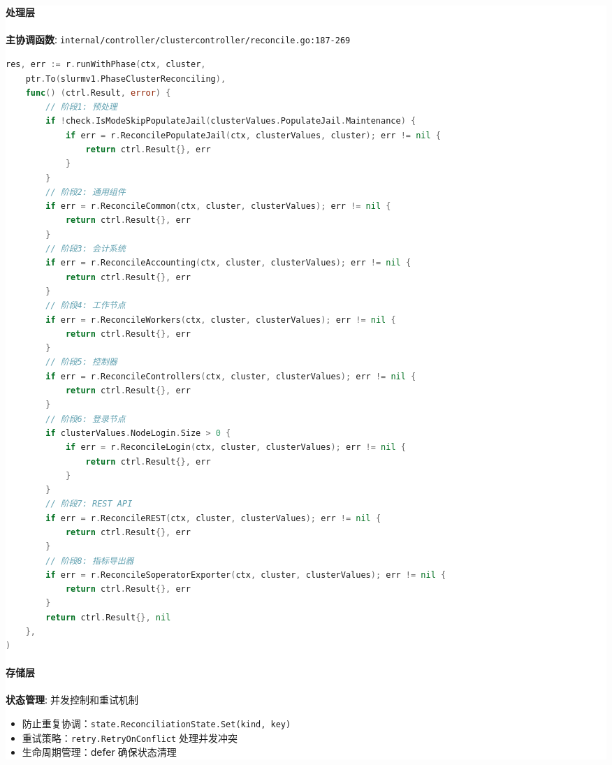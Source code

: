 #### 处理层
**主协调函数**: `internal/controller/clustercontroller/reconcile.go:187-269`
```go
res, err := r.runWithPhase(ctx, cluster,
    ptr.To(slurmv1.PhaseClusterReconciling),
    func() (ctrl.Result, error) {
        // 阶段1: 预处理
        if !check.IsModeSkipPopulateJail(clusterValues.PopulateJail.Maintenance) {
            if err = r.ReconcilePopulateJail(ctx, clusterValues, cluster); err != nil {
                return ctrl.Result{}, err
            }
        }
        // 阶段2: 通用组件
        if err = r.ReconcileCommon(ctx, cluster, clusterValues); err != nil {
            return ctrl.Result{}, err
        }
        // 阶段3: 会计系统
        if err = r.ReconcileAccounting(ctx, cluster, clusterValues); err != nil {
            return ctrl.Result{}, err
        }
        // 阶段4: 工作节点
        if err = r.ReconcileWorkers(ctx, cluster, clusterValues); err != nil {
            return ctrl.Result{}, err
        }
        // 阶段5: 控制器
        if err = r.ReconcileControllers(ctx, cluster, clusterValues); err != nil {
            return ctrl.Result{}, err
        }
        // 阶段6: 登录节点
        if clusterValues.NodeLogin.Size > 0 {
            if err = r.ReconcileLogin(ctx, cluster, clusterValues); err != nil {
                return ctrl.Result{}, err
            }
        }
        // 阶段7: REST API
        if err = r.ReconcileREST(ctx, cluster, clusterValues); err != nil {
            return ctrl.Result{}, err
        }
        // 阶段8: 指标导出器
        if err = r.ReconcileSoperatorExporter(ctx, cluster, clusterValues); err != nil {
            return ctrl.Result{}, err
        }
        return ctrl.Result{}, nil
    },
)
```

#### 存储层
**状态管理**: 并发控制和重试机制
- 防止重复协调：`state.ReconciliationState.Set(kind, key)`
- 重试策略：`retry.RetryOnConflict` 处理并发冲突
- 生命周期管理：defer 确保状态清理
